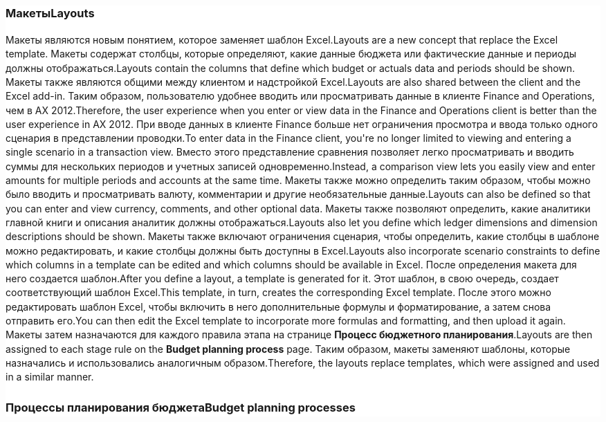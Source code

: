 ### <a name="layouts"></a><span data-ttu-id="6e79b-132">Макеты</span><span class="sxs-lookup"><span data-stu-id="6e79b-132">Layouts</span></span>

<span data-ttu-id="6e79b-133">Макеты являются новым понятием, которое заменяет шаблон Excel.</span><span class="sxs-lookup"><span data-stu-id="6e79b-133">Layouts are a new concept that replace the Excel template.</span></span> <span data-ttu-id="6e79b-134">Макеты содержат столбцы, которые определяют, какие данные бюджета или фактические данные и периоды должны отображаться.</span><span class="sxs-lookup"><span data-stu-id="6e79b-134">Layouts contain the columns that define which budget or actuals data and periods should be shown.</span></span> <span data-ttu-id="6e79b-135">Макеты также являются общими между клиентом и надстройкой Excel.</span><span class="sxs-lookup"><span data-stu-id="6e79b-135">Layouts are also shared between the client and the Excel add-in.</span></span> <span data-ttu-id="6e79b-136">Таким образом, пользователю удобнее вводить или просматривать данные в клиенте Finance and Operations, чем в AX 2012.</span><span class="sxs-lookup"><span data-stu-id="6e79b-136">Therefore, the user experience when you enter or view data in the Finance and Operations client is better than the user experience in AX 2012.</span></span> <span data-ttu-id="6e79b-137">При вводе данных в клиенте Finance больше нет ограничения просмотра и ввода только одного сценария в представлении проводки.</span><span class="sxs-lookup"><span data-stu-id="6e79b-137">To enter data in the Finance client, you're no longer limited to viewing and entering a single scenario in a transaction view.</span></span> <span data-ttu-id="6e79b-138">Вместо этого представление сравнения позволяет легко просматривать и вводить суммы для нескольких периодов и учетных записей одновременно.</span><span class="sxs-lookup"><span data-stu-id="6e79b-138">Instead, a comparison view lets you easily view and enter amounts for multiple periods and accounts at the same time.</span></span> <span data-ttu-id="6e79b-139">Макеты также можно определить таким образом, чтобы можно было вводить и просматривать валюту, комментарии и другие необязательные данные.</span><span class="sxs-lookup"><span data-stu-id="6e79b-139">Layouts can also be defined so that you can enter and view currency, comments, and other optional data.</span></span> <span data-ttu-id="6e79b-140">Макеты также позволяют определить, какие аналитики главной книги и описания аналитик должны отображаться.</span><span class="sxs-lookup"><span data-stu-id="6e79b-140">Layouts also let you define which ledger dimensions and dimension descriptions should be shown.</span></span> <span data-ttu-id="6e79b-141">Макеты также включают ограничения сценария, чтобы определить, какие столбцы в шаблоне можно редактировать, и какие столбцы должны быть доступны в Excel.</span><span class="sxs-lookup"><span data-stu-id="6e79b-141">Layouts also incorporate scenario constraints to define which columns in a template can be edited and which columns should be available in Excel.</span></span> <span data-ttu-id="6e79b-142">После определения макета для него создается шаблон.</span><span class="sxs-lookup"><span data-stu-id="6e79b-142">After you define a layout, a template is generated for it.</span></span> <span data-ttu-id="6e79b-143">Этот шаблон, в свою очередь, создает соответствующий шаблон Excel.</span><span class="sxs-lookup"><span data-stu-id="6e79b-143">This template, in turn, creates the corresponding Excel template.</span></span> <span data-ttu-id="6e79b-144">После этого можно редактировать шаблон Excel, чтобы включить в него дополнительные формулы и форматирование, а затем снова отправить его.</span><span class="sxs-lookup"><span data-stu-id="6e79b-144">You can then edit the Excel template to incorporate more formulas and formatting, and then upload it again.</span></span> <span data-ttu-id="6e79b-145">Макеты затем назначаются для каждого правила этапа на странице **Процесс бюджетного планирования**.</span><span class="sxs-lookup"><span data-stu-id="6e79b-145">Layouts are then assigned to each stage rule on the **Budget planning process** page.</span></span> <span data-ttu-id="6e79b-146">Таким образом, макеты заменяют шаблоны, которые назначались и использовались аналогичным образом.</span><span class="sxs-lookup"><span data-stu-id="6e79b-146">Therefore, the layouts replace templates, which were assigned and used in a similar manner.</span></span>

### <a name="budget-planning-processes"></a><span data-ttu-id="6e79b-147">Процессы планирования бюджета</span><span class="sxs-lookup"><span data-stu-id="6e79b-147">Budget planning processes</span></span>
